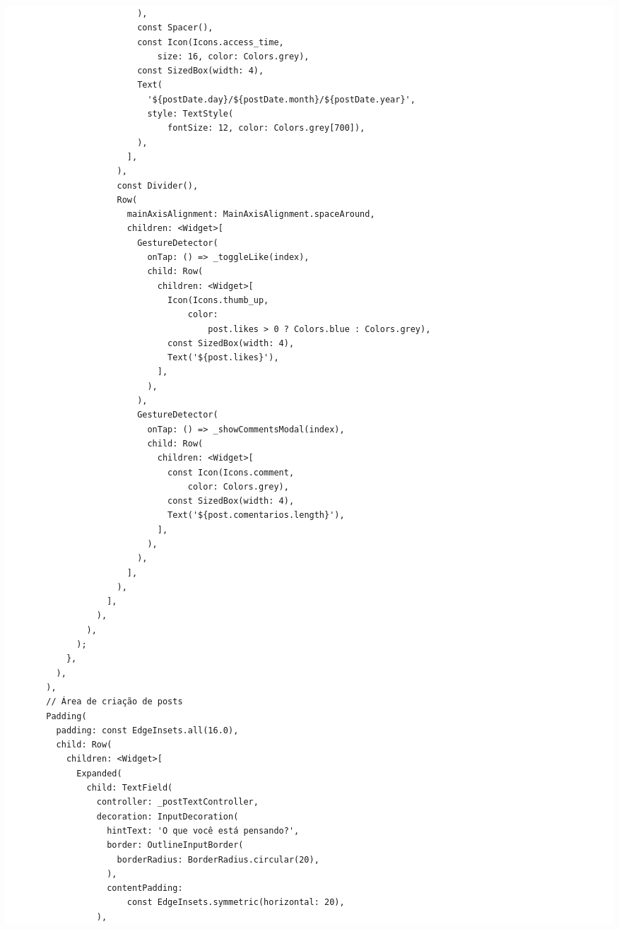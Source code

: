                               ),
                              const Spacer(),
                              const Icon(Icons.access_time,
                                  size: 16, color: Colors.grey),
                              const SizedBox(width: 4),
                              Text(
                                '${postDate.day}/${postDate.month}/${postDate.year}',
                                style: TextStyle(
                                    fontSize: 12, color: Colors.grey[700]),
                              ),
                            ],
                          ),
                          const Divider(),
                          Row(
                            mainAxisAlignment: MainAxisAlignment.spaceAround,
                            children: <Widget>[
                              GestureDetector(
                                onTap: () => _toggleLike(index),
                                child: Row(
                                  children: <Widget>[
                                    Icon(Icons.thumb_up,
                                        color:
                                            post.likes > 0 ? Colors.blue : Colors.grey),
                                    const SizedBox(width: 4),
                                    Text('${post.likes}'),
                                  ],
                                ),
                              ),
                              GestureDetector(
                                onTap: () => _showCommentsModal(index),
                                child: Row(
                                  children: <Widget>[
                                    const Icon(Icons.comment,
                                        color: Colors.grey),
                                    const SizedBox(width: 4),
                                    Text('${post.comentarios.length}'),
                                  ],
                                ),
                              ),
                            ],
                          ),
                        ],
                      ),
                    ),
                  );
                },
              ),
            ),
            // Área de criação de posts
            Padding(
              padding: const EdgeInsets.all(16.0),
              child: Row(
                children: <Widget>[
                  Expanded(
                    child: TextField(
                      controller: _postTextController,
                      decoration: InputDecoration(
                        hintText: 'O que você está pensando?',
                        border: OutlineInputBorder(
                          borderRadius: BorderRadius.circular(20),
                        ),
                        contentPadding:
                            const EdgeInsets.symmetric(horizontal: 20),
                      ),
